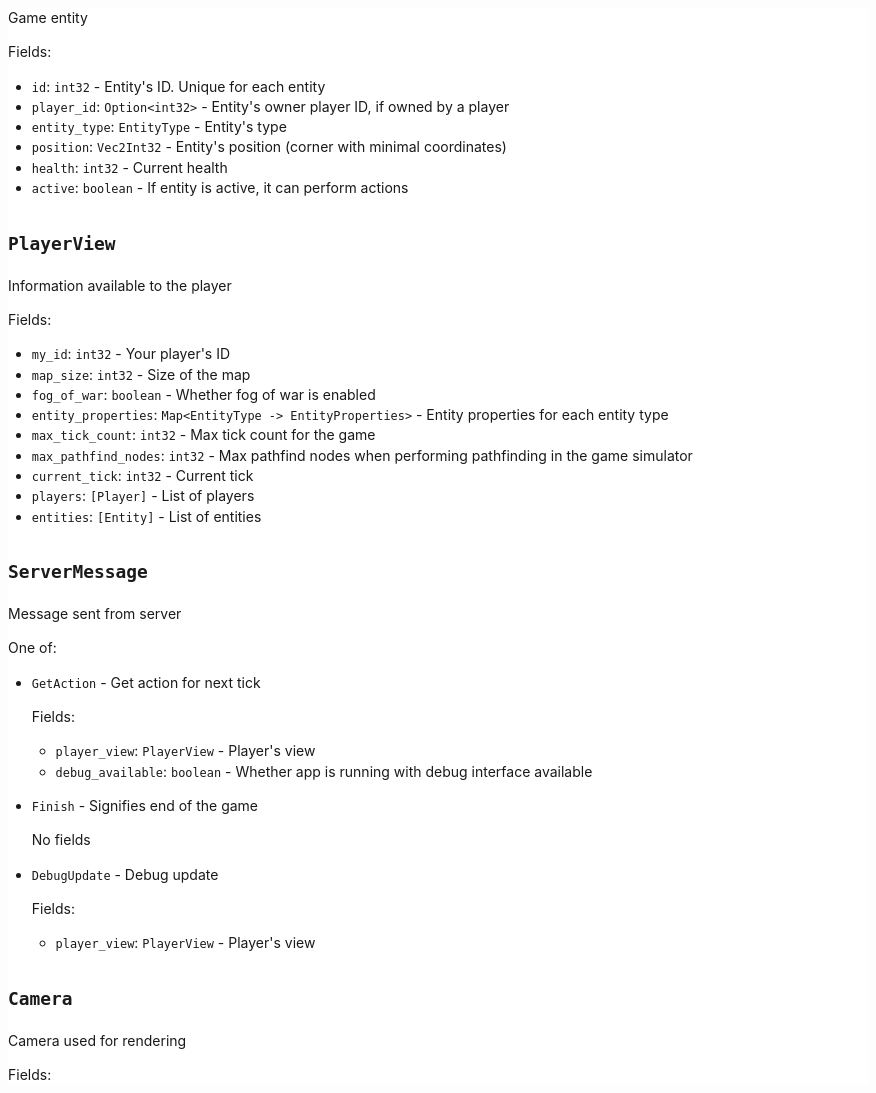 Game entity

Fields:

- `id`: `int32` - Entity's ID. Unique for each entity
- `player_id`: `Option<int32>` - Entity's owner player ID, if owned by a player
- `entity_type`: `EntityType` - Entity's type
- `position`: `Vec2Int32` - Entity's position (corner with minimal coordinates)
- `health`: `int32` - Current health
- `active`: `boolean` - If entity is active, it can perform actions

## `PlayerView`

Information available to the player

Fields:

- `my_id`: `int32` - Your player's ID
- `map_size`: `int32` - Size of the map
- `fog_of_war`: `boolean` - Whether fog of war is enabled
- `entity_properties`: `Map<EntityType -> EntityProperties>` - Entity properties for each entity type
- `max_tick_count`: `int32` - Max tick count for the game
- `max_pathfind_nodes`: `int32` - Max pathfind nodes when performing pathfinding in the game simulator
- `current_tick`: `int32` - Current tick
- `players`: `[Player]` - List of players
- `entities`: `[Entity]` - List of entities

## `ServerMessage`

Message sent from server

One of:

- `GetAction` - Get action for next tick

    Fields:

    - `player_view`: `PlayerView` - Player's view
    - `debug_available`: `boolean` - Whether app is running with debug interface available
- `Finish` - Signifies end of the game

    No fields

- `DebugUpdate` - Debug update

    Fields:

    - `player_view`: `PlayerView` - Player's view

## `Camera`

Camera used for rendering

Fields:
